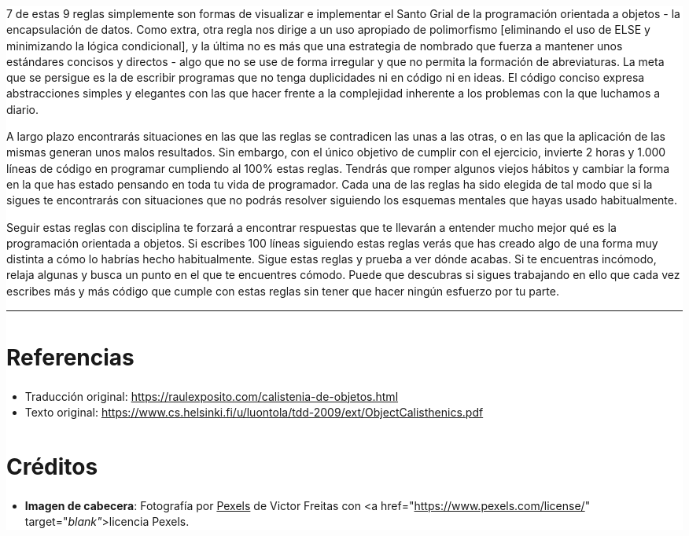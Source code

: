7 de estas 9 reglas simplemente son formas de visualizar e implementar el Santo Grial de la programación orientada a objetos - la encapsulación de datos. Como extra, otra regla nos dirige a un uso apropiado de polimorfismo [eliminando el uso de ELSE y minimizando la lógica condicional], y la última no es más que una estrategia de nombrado que fuerza a mantener unos estándares concisos y directos - algo que no se use de forma irregular y que no permita la formación de abreviaturas. La meta que se persigue es la de escribir programas que no tenga duplicidades ni en código ni en ideas. El código conciso expresa abstracciones simples y elegantes con las que hacer frente a la complejidad inherente a los problemas con la que luchamos a diario.

A largo plazo encontrarás situaciones en las que las reglas se contradicen las unas a las otras, o en las que la aplicación de las mismas generan unos malos resultados. Sin embargo, con el único objetivo de cumplir con el ejercicio, invierte 2 horas y 1.000 líneas de código en programar cumpliendo al 100% estas reglas. Tendrás que romper algunos viejos hábitos y cambiar la forma en la que has estado pensando en toda tu vida de programador. Cada una de las reglas ha sido elegida de tal modo que si la sigues te encontrarás con situaciones que no podrás resolver siguiendo los esquemas mentales que hayas usado habitualmente.

Seguir estas reglas con disciplina te forzará a encontrar respuestas que te llevarán a entender mucho mejor qué es la programación orientada a objetos. Si escribes 100 líneas siguiendo estas reglas verás que has creado algo de una forma muy distinta a cómo lo habrías hecho habitualmente. Sigue estas reglas y prueba a ver dónde acabas. Si te encuentras incómodo, relaja algunas y busca un punto en el que te encuentres cómodo. Puede que descubras si sigues trabajando en ello que cada vez escribes más y más código que cumple con estas reglas sin tener que hacer ningún esfuerzo por tu parte.


<hr class="section-divider"/>


# Referencias

* Traducción original: https://raulexposito.com/calistenia-de-objetos.html
* Texto original: https://www.cs.helsinki.fi/u/luontola/tdd-2009/ext/ObjectCalisthenics.pdf

  
# Créditos

- **Imagen de cabecera**: Fotografía por <a href="https://www.pexels.com/photo/person-lifting-barbell-indoors-2261485/" target="_blank">Pexels</a> de Victor Freitas con <a href="https://www.pexels.com/license/" target="_blank"_>licencia Pexels</a>.